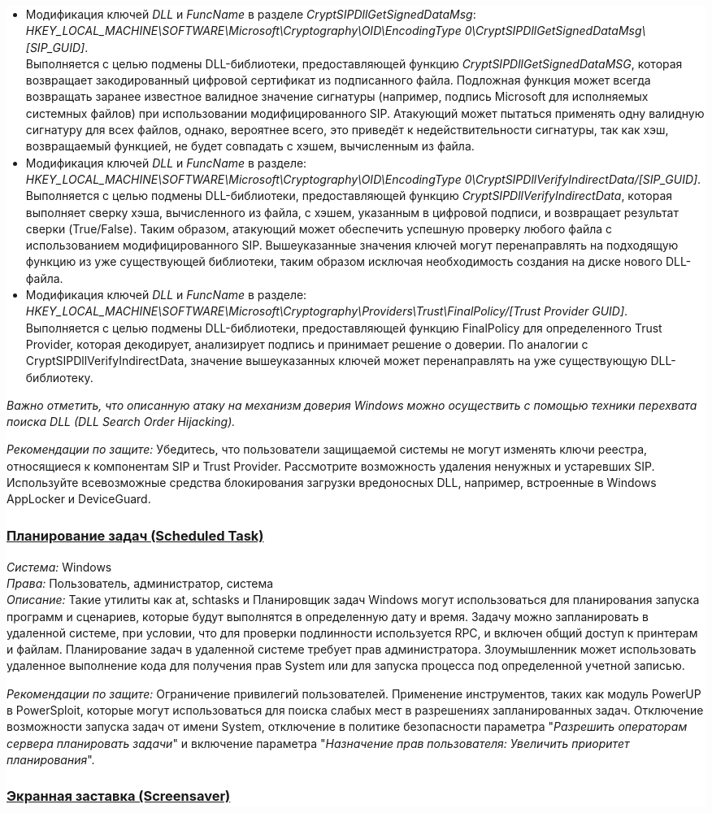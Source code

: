 *   Модификация ключей _DLL_ и _FuncName_ в разделе _CryptSIPDllGetSignedDataMsg_:  
    _HKEY\_LOCAL\_MACHINE\\SOFTWARE\\Microsoft\\Cryptography\\OID\\EncodingType 0\\CryptSIPDllGetSignedDataMsg\\\[SIP_GUID\]_.  
    Выполняется с целью подмены DLL-библиотеки, предоставляющей функцию _CryptSIPDllGetSignedDataMSG_, которая возвращает закодированный цифровой сертификат из подписанного файла. Подложная функция может всегда возвращать заранее известное валидное значение сигнатуры (например, подпись Microsoft для исполняемых системных файлов) при использовании модифицированного SIP. Атакующий может пытаться применять одну валидную сигнатуру для всех файлов, однако, вероятнее всего, это приведёт к недействительности сигнатуры, так как хэш, возвращаемый функцией, не будет совпадать с хэшем, вычисленным из файла.
*   Модификация ключей _DLL_ и _FuncName_ в разделе:  
    _HKEY\_LOCAL\_MACHINE\\SOFTWARE\\Microsoft\\Cryptography\\OID\\EncodingType 0\\CryptSIPDllVerifyIndirectData/\[SIP_GUID\]_.  
    Выполняется с целью подмены DLL-библиотеки, предоставляющей функцию _CryptSIPDllVerifyIndirectData_, которая выполняет сверку хэша, вычисленного из файла, с хэшем, указанным в цифровой подписи, и возвращает результат сверки (True/False). Таким образом, атакующий может обеспечить успешную проверку любого файла c использованием модифицированного SIP. Вышеуказанные значения ключей могут перенаправлять на подходящую функцию из уже существующей библиотеки, таким образом исключая необходимость создания на диске нового DLL-файла.
*   Модификация ключей _DLL_ и _FuncName_ в разделе:  
    _HKEY\_LOCAL\_MACHINE\\SOFTWARE\\Microsoft\\Cryptography\\Providers\\Trust\\FinalPolicy/\[Trust Provider GUID\]_.  
    Выполняется с целью подмены DLL-библиотеки, предоставляющей функцию FinalPolicy для определенного Trust Provider, которая декодирует, анализирует подпись и принимает решение о доверии. По аналогии с CryptSIPDllVerifyIndirectData, значение вышеуказанных ключей может перенаправлять на уже существующую DLL-библиотеку.

_Важно отметить, что описанную атаку на механизм доверия Windows можно осуществить с помощью техники перехвата поиска DLL (DLL Search Order Hijacking)._

_Рекомендации по защите:_ Убедитесь, что пользователи защищаемой системы не могут изменять ключи реестра, относящиеся к компонентам SIP и Trust Provider. Рассмотрите возможность удаления ненужных и устаревших SIP. Используйте всевозможные средства блокирования загрузки вредоносных DLL, например, встроенные в Windows AppLocker и DeviceGuard.

### [Планирование задач (Scheduled Task)](https://attack.mitre.org/wiki/Technique/T1053)

_Система:_ Windows  
_Права:_ Пользователь, администратор, система  
_Описание:_ Такие утилиты как at, schtasks и Планировщик задач Windows могут использоваться для планирования запуска программ и сценариев, которые будут выполнятся в определенную дату и время. Задачу можно запланировать в удаленной системе, при условии, что для проверки подлинности используется RPC, и включен общий доступ к принтерам и файлам. Планирование задач в удаленной системе требует прав администратора. Злоумышленник может использовать удаленное выполнение кода для получения прав System или для запуска процесса под определенной учетной записью.

_Рекомендации по защите:_ Ограничение привилегий пользователей. Применение инструментов, таких как модуль PowerUP в PowerSploit, которые могут использоваться для поиска слабых мест в разрешениях запланированных задач. Отключение возможности запуска задач от имени System, отключение в политике безопасности параметра "_Разрешить операторам сервера планировать задачи_" и включение параметра "_Назначение прав пользователя: Увеличить приоритет планирования_".

### [Экранная заставка (Screensaver)](https://attack.mitre.org/wiki/Technique/T1180)
